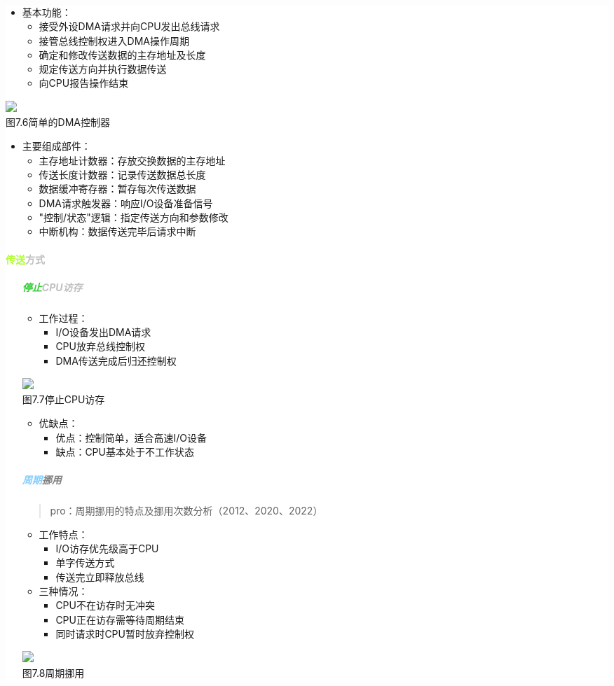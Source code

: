- 基本功能：
  - 接受外设DMA请求并向CPU发出总线请求
  - 接管总线控制权进入DMA操作周期
  - 确定和修改传送数据的主存地址及长度
  - 规定传送方向并执行数据传送
  - 向CPU报告操作结束

![](https://cdn-mineru.openxlab.org.cn/model-mineru/prod/8522cd40675adcad448679876eac85a3951fa26a1116a5b156080131b7de7bcf.jpg)  
图7.6简单的DMA控制器  

- 主要组成部件：
  - 主存地址计数器：存放交换数据的主存地址
  - 传送长度计数器：记录传送数据总长度
  - 数据缓冲寄存器：暂存每次传送数据
  - DMA请求触发器：响应I/O设备准备信号
  - "控制/状态"逻辑：指定传送方向和参数修改
  - 中断机构：数据传送完毕后请求中断
</ul>
</ul>

####   <span style="color: silver;"><span style="color: GreenYellow;">传送</span>方式
<ul>

#####  <span style="color: silver;"> <span style="color: LimeGreen;">停止</span>CPU访存
- 工作过程：
  - I/O设备发出DMA请求
  - CPU放弃总线控制权
  - DMA传送完成后归还控制权

![](https://cdn-mineru.openxlab.org.cn/model-mineru/prod/6ec983e624318edc13175044b2d5cebc2b11509fa61e7d5aa190149951d0aa44.jpg)  
图7.7停止CPU访存  

- 优缺点：
  - 优点：控制简单，适合高速I/O设备
  - 缺点：CPU基本处于不工作状态

#####  <span style="color: silver;"><span style="color: LightSkyBlue;">周期</span><span style="color: gray;">挪用</span>
>pro：周期挪用的特点及挪用次数分析（2012、2020、2022）  

- 工作特点：
  - I/O访存优先级高于CPU
  - 单字传送方式
  - 传送完立即释放总线
- 三种情况：
  - CPU不在访存时无冲突
  - CPU正在访存需等待周期结束
  - 同时请求时CPU暂时放弃控制权

![](https://cdn-mineru.openxlab.org.cn/model-mineru/prod/f1cb1aeae481f0ba9014acc77c9a136f81250ae56fe2f1afdbaaae40727dad9f.jpg)  
图7.8周期挪用  
